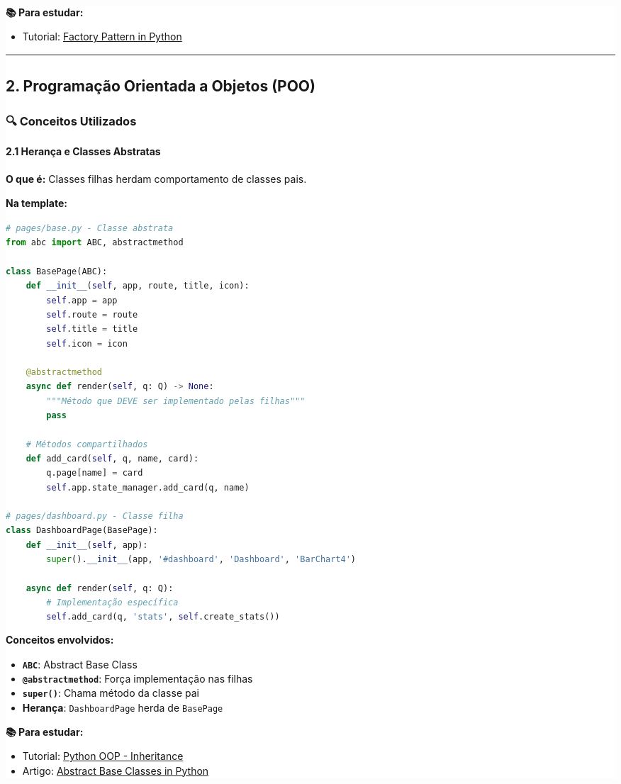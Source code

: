 **📚 Para estudar:**
- Tutorial: [Factory Pattern in Python](https://realpython.com/factory-method-python/)

---

## 2. Programação Orientada a Objetos (POO)

### 🔍 Conceitos Utilizados

#### **2.1 Herança e Classes Abstratas**

**O que é:** Classes filhas herdam comportamento de classes pais.

**Na template:**
```python
# pages/base.py - Classe abstrata
from abc import ABC, abstractmethod

class BasePage(ABC):
    def __init__(self, app, route, title, icon):
        self.app = app
        self.route = route
        self.title = title
        self.icon = icon
    
    @abstractmethod
    async def render(self, q: Q) -> None:
        """Método que DEVE ser implementado pelas filhas"""
        pass
    
    # Métodos compartilhados
    def add_card(self, q, name, card):
        q.page[name] = card
        self.app.state_manager.add_card(q, name)

# pages/dashboard.py - Classe filha
class DashboardPage(BasePage):
    def __init__(self, app):
        super().__init__(app, '#dashboard', 'Dashboard', 'BarChart4')
    
    async def render(self, q: Q):
        # Implementação específica
        self.add_card(q, 'stats', self.create_stats())
```

**Conceitos envolvidos:**
- **`ABC`**: Abstract Base Class
- **`@abstractmethod`**: Força implementação nas filhas
- **`super()`**: Chama método da classe pai
- **Herança**: `DashboardPage` herda de `BasePage`

**📚 Para estudar:**
- Tutorial: [Python OOP - Inheritance](https://realpython.com/inheritance-composition-python/)
- Artigo: [Abstract Base Classes in Python](https://docs.python.org/3/library/abc.html)
